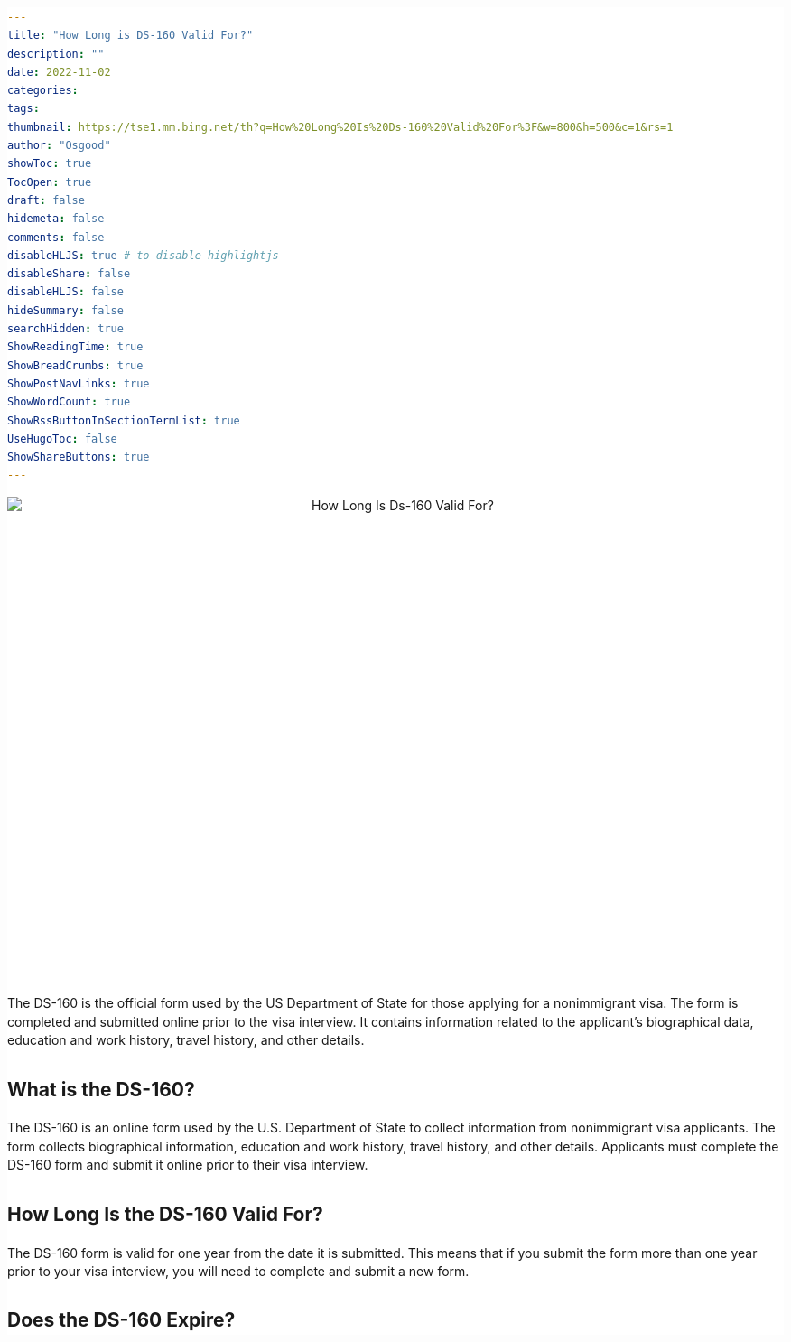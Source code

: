 ```yaml
---
title: "How Long is DS-160 Valid For?"
description: ""
date: 2022-11-02
categories: 
tags: 
thumbnail: https://tse1.mm.bing.net/th?q=How%20Long%20Is%20Ds-160%20Valid%20For%3F&w=800&h=500&c=1&rs=1
author: "Osgood"
showToc: true
TocOpen: true
draft: false
hidemeta: false
comments: false
disableHLJS: true # to disable highlightjs
disableShare: false
disableHLJS: false
hideSummary: false
searchHidden: true
ShowReadingTime: true
ShowBreadCrumbs: true
ShowPostNavLinks: true
ShowWordCount: true
ShowRssButtonInSectionTermList: true
UseHugoToc: false
ShowShareButtons: true
---
```


<center>
	<img src="https://tse1.mm.bing.net/th?q=How%20Long%20Is%20Ds-160%20Valid%20For%3F&w=800&h=500&c=1&rs=1" alt="How Long Is Ds-160 Valid For?" width="800" height="500" style="display: block; width: 100%; height: auto">
</center>

The DS-160 is the official form used by the US Department of State for those applying for a nonimmigrant visa. The form is completed and submitted online prior to the visa interview. It contains information related to the applicant’s biographical data, education and work history, travel history, and other details. 

<h2>What is the DS-160?</h2>

The DS-160 is an online form used by the U.S. Department of State to collect information from nonimmigrant visa applicants. The form collects biographical information, education and work history, travel history, and other details. Applicants must complete the DS-160 form and submit it online prior to their visa interview. 

<h2>How Long Is the DS-160 Valid For?</h2>

The DS-160 form is valid for one year from the date it is submitted. This means that if you submit the form more than one year prior to your visa interview, you will need to complete and submit a new form.

<h2>Does the DS-160 Expire?</h2>
